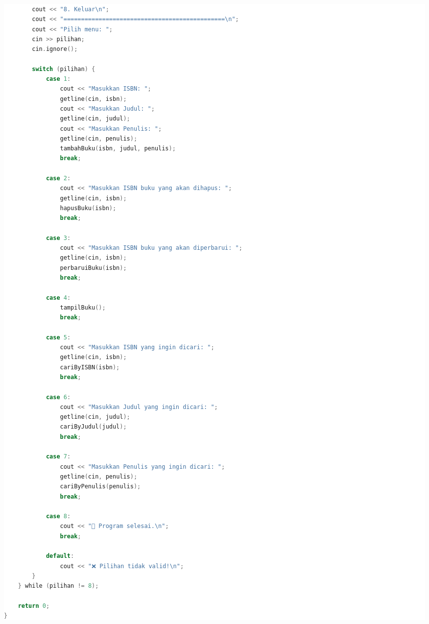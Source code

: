 ```go
        cout << "8. Keluar\n";
        cout << "==============================================\n";
        cout << "Pilih menu: ";
        cin >> pilihan;
        cin.ignore();

        switch (pilihan) {
            case 1:
                cout << "Masukkan ISBN: ";
                getline(cin, isbn);
                cout << "Masukkan Judul: ";
                getline(cin, judul);
                cout << "Masukkan Penulis: ";
                getline(cin, penulis);
                tambahBuku(isbn, judul, penulis);
                break;

            case 2:
                cout << "Masukkan ISBN buku yang akan dihapus: ";
                getline(cin, isbn);
                hapusBuku(isbn);
                break;

            case 3:
                cout << "Masukkan ISBN buku yang akan diperbarui: ";
                getline(cin, isbn);
                perbaruiBuku(isbn);
                break;

            case 4:
                tampilBuku();
                break;

            case 5:
                cout << "Masukkan ISBN yang ingin dicari: ";
                getline(cin, isbn);
                cariByISBN(isbn);
                break;

            case 6:
                cout << "Masukkan Judul yang ingin dicari: ";
                getline(cin, judul);
                cariByJudul(judul);
                break;

            case 7:
                cout << "Masukkan Penulis yang ingin dicari: ";
                getline(cin, penulis);
                cariByPenulis(penulis);
                break;

            case 8:
                cout << "👋 Program selesai.\n";
                break;

            default:
                cout << "❌ Pilihan tidak valid!\n";
        }
    } while (pilihan != 8);

    return 0;
}
```